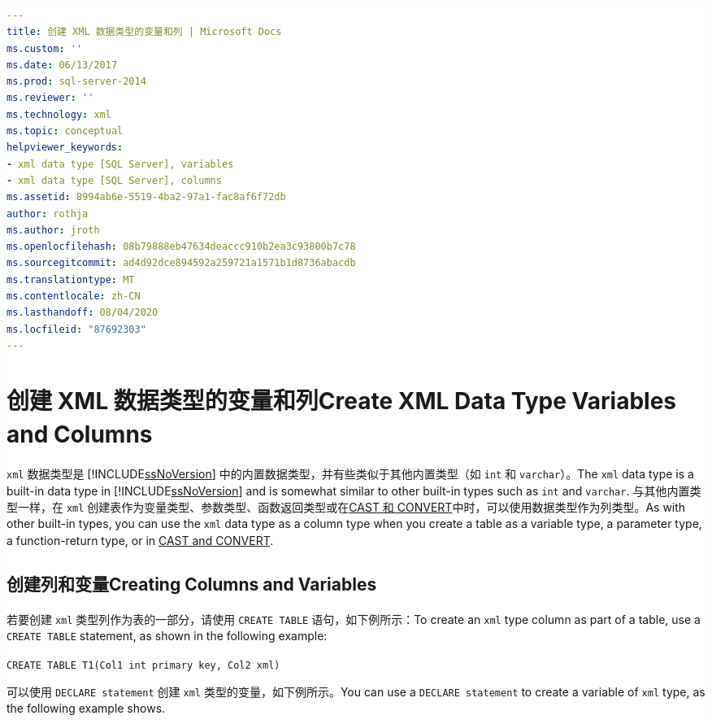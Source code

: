 ```yaml
---
title: 创建 XML 数据类型的变量和列 | Microsoft Docs
ms.custom: ''
ms.date: 06/13/2017
ms.prod: sql-server-2014
ms.reviewer: ''
ms.technology: xml
ms.topic: conceptual
helpviewer_keywords:
- xml data type [SQL Server], variables
- xml data type [SQL Server], columns
ms.assetid: 8994ab6e-5519-4ba2-97a1-fac8af6f72db
author: rothja
ms.author: jroth
ms.openlocfilehash: 08b79888eb47634deaccc910b2ea3c93800b7c78
ms.sourcegitcommit: ad4d92dce894592a259721a1571b1d8736abacdb
ms.translationtype: MT
ms.contentlocale: zh-CN
ms.lasthandoff: 08/04/2020
ms.locfileid: "87692303"
---
```

# <a name="create-xml-data-type-variables-and-columns"></a><span data-ttu-id="61802-102">创建 XML 数据类型的变量和列</span><span class="sxs-lookup"><span data-stu-id="61802-102">Create XML Data Type Variables and Columns</span></span>
  <span data-ttu-id="61802-103">`xml` 数据类型是 [!INCLUDE[ssNoVersion](../../includes/ssnoversion-md.md)] 中的内置数据类型，并有些类似于其他内置类型（如 `int` 和 `varchar`）。</span><span class="sxs-lookup"><span data-stu-id="61802-103">The `xml` data type is a built-in data type in [!INCLUDE[ssNoVersion](../../includes/ssnoversion-md.md)] and is somewhat similar to other built-in types such as `int` and `varchar`.</span></span> <span data-ttu-id="61802-104">与其他内置类型一样，在 `xml` 创建表作为变量类型、参数类型、函数返回类型或在[CAST 和 CONVERT](/sql/t-sql/functions/cast-and-convert-transact-sql)中时，可以使用数据类型作为列类型。</span><span class="sxs-lookup"><span data-stu-id="61802-104">As with other built-in types, you can use the `xml` data type as a column type when you create a table as a variable type, a parameter type, a function-return type, or in [CAST and CONVERT](/sql/t-sql/functions/cast-and-convert-transact-sql).</span></span>  
  
## <a name="creating-columns-and-variables"></a><span data-ttu-id="61802-105">创建列和变量</span><span class="sxs-lookup"><span data-stu-id="61802-105">Creating Columns and Variables</span></span>  
 <span data-ttu-id="61802-106">若要创建 `xml` 类型列作为表的一部分，请使用 `CREATE TABLE` 语句，如下例所示：</span><span class="sxs-lookup"><span data-stu-id="61802-106">To create an `xml` type column as part of a table, use a `CREATE TABLE` statement, as shown in the following example:</span></span>  
  
```  
CREATE TABLE T1(Col1 int primary key, Col2 xml)   
```  
  
 <span data-ttu-id="61802-107">可以使用 `DECLARE statement` 创建 `xml` 类型的变量，如下例所示。</span><span class="sxs-lookup"><span data-stu-id="61802-107">You can use a `DECLARE statement` to create a variable of `xml` type, as the following example shows.</span></span>  
  
